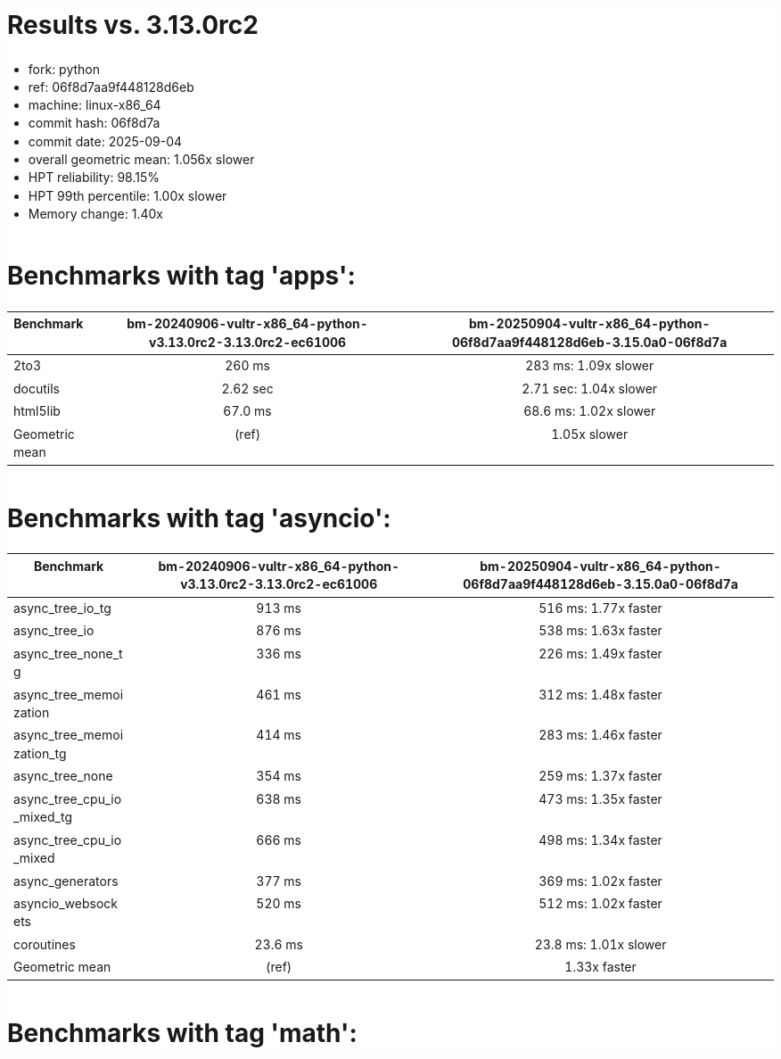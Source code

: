 # Results vs. 3.13.0rc2

- fork: python
- ref: 06f8d7aa9f448128d6eb
- machine: linux-x86_64
- commit hash: 06f8d7a
- commit date: 2025-09-04
- overall geometric mean: 1.056x slower
- HPT reliability: 98.15%
- HPT 99th percentile: 1.00x slower
- Memory change: 1.40x

Benchmarks with tag 'apps':
===========================

| Benchmark      | bm-20240906-vultr-x86_64-python-v3.13.0rc2-3.13.0rc2-ec61006 | bm-20250904-vultr-x86_64-python-06f8d7aa9f448128d6eb-3.15.0a0-06f8d7a |
|----------------|:------------------------------------------------------------:|:---------------------------------------------------------------------:|
| 2to3           | 260 ms                                                       | 283 ms: 1.09x slower                                                  |
| docutils       | 2.62 sec                                                     | 2.71 sec: 1.04x slower                                                |
| html5lib       | 67.0 ms                                                      | 68.6 ms: 1.02x slower                                                 |
| Geometric mean | (ref)                                                        | 1.05x slower                                                          |

Benchmarks with tag 'asyncio':
==============================

| Benchmark                  | bm-20240906-vultr-x86_64-python-v3.13.0rc2-3.13.0rc2-ec61006 | bm-20250904-vultr-x86_64-python-06f8d7aa9f448128d6eb-3.15.0a0-06f8d7a |
|----------------------------|:------------------------------------------------------------:|:---------------------------------------------------------------------:|
| async_tree_io_tg           | 913 ms                                                       | 516 ms: 1.77x faster                                                  |
| async_tree_io              | 876 ms                                                       | 538 ms: 1.63x faster                                                  |
| async_tree_none_tg         | 336 ms                                                       | 226 ms: 1.49x faster                                                  |
| async_tree_memoization     | 461 ms                                                       | 312 ms: 1.48x faster                                                  |
| async_tree_memoization_tg  | 414 ms                                                       | 283 ms: 1.46x faster                                                  |
| async_tree_none            | 354 ms                                                       | 259 ms: 1.37x faster                                                  |
| async_tree_cpu_io_mixed_tg | 638 ms                                                       | 473 ms: 1.35x faster                                                  |
| async_tree_cpu_io_mixed    | 666 ms                                                       | 498 ms: 1.34x faster                                                  |
| async_generators           | 377 ms                                                       | 369 ms: 1.02x faster                                                  |
| asyncio_websockets         | 520 ms                                                       | 512 ms: 1.02x faster                                                  |
| coroutines                 | 23.6 ms                                                      | 23.8 ms: 1.01x slower                                                 |
| Geometric mean             | (ref)                                                        | 1.33x faster                                                          |

Benchmarks with tag 'math':
===========================
